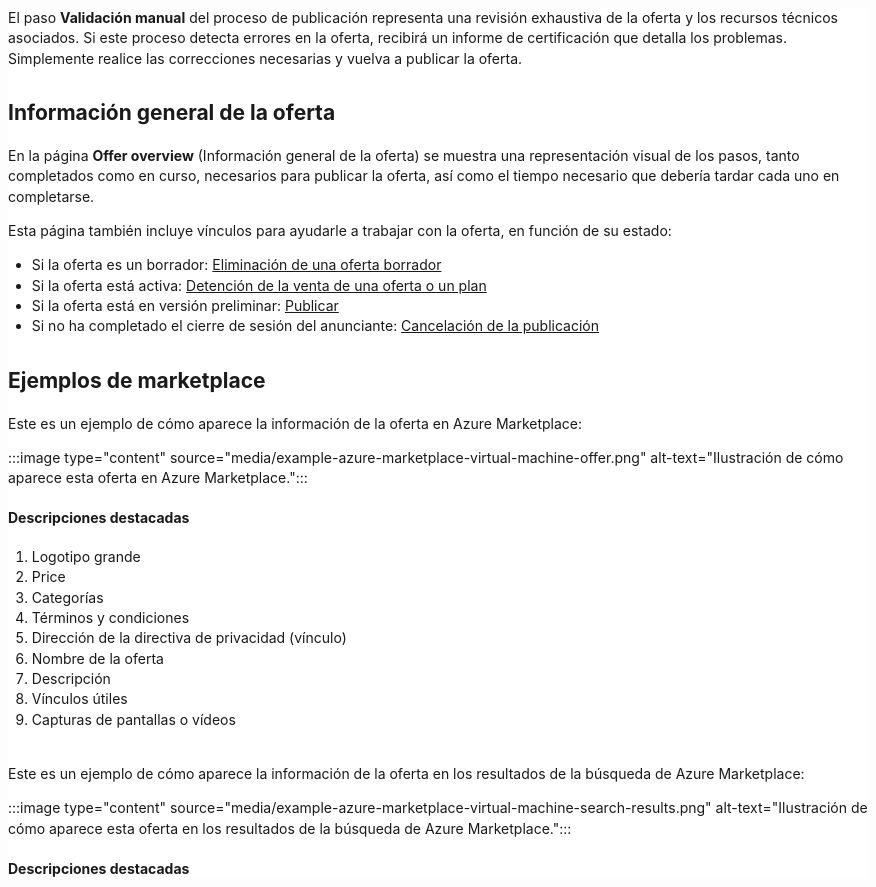 El paso **Validación manual** del proceso de publicación representa una revisión exhaustiva de la oferta y los recursos técnicos asociados. Si este proceso detecta errores en la oferta, recibirá un informe de certificación que detalla los problemas. Simplemente realice las correcciones necesarias y vuelva a publicar la oferta.

## <a name="offer-overview"></a>Información general de la oferta

En la página **Offer overview** (Información general de la oferta) se muestra una representación visual de los pasos, tanto completados como en curso, necesarios para publicar la oferta, así como el tiempo necesario que debería tardar cada uno en completarse.

Esta página también incluye vínculos para ayudarle a trabajar con la oferta, en función de su estado:

- Si la oferta es un borrador: [Eliminación de una oferta borrador](update-existing-offer.md#delete-a-draft-offer)
- Si la oferta está activa: [Detención de la venta de una oferta o un plan](update-existing-offer.md#stop-selling-an-offer-or-plan)
- Si la oferta está en versión preliminar: [Publicar](publishing-status.md#publisher-approval)
- Si no ha completado el cierre de sesión del anunciante: [Cancelación de la publicación](update-existing-offer.md#cancel-publishing)

## <a name="marketplace-examples"></a>Ejemplos de marketplace

Este es un ejemplo de cómo aparece la información de la oferta en Azure Marketplace:

:::image type="content" source="media/example-azure-marketplace-virtual-machine-offer.png" alt-text="Ilustración de cómo aparece esta oferta en Azure Marketplace.":::

#### <a name="call-out-descriptions"></a>Descripciones destacadas

1. Logotipo grande
2. Price
3. Categorías
4. Términos y condiciones
5. Dirección de la directiva de privacidad (vínculo)
6. Nombre de la oferta
7. Descripción
8. Vínculos útiles
9. Capturas de pantallas o vídeos

<br>Este es un ejemplo de cómo aparece la información de la oferta en los resultados de la búsqueda de Azure Marketplace:

:::image type="content" source="media/example-azure-marketplace-virtual-machine-search-results.png" alt-text="Ilustración de cómo aparece esta oferta en los resultados de la búsqueda de Azure Marketplace.":::

#### <a name="call-out-descriptions"></a>Descripciones destacadas
